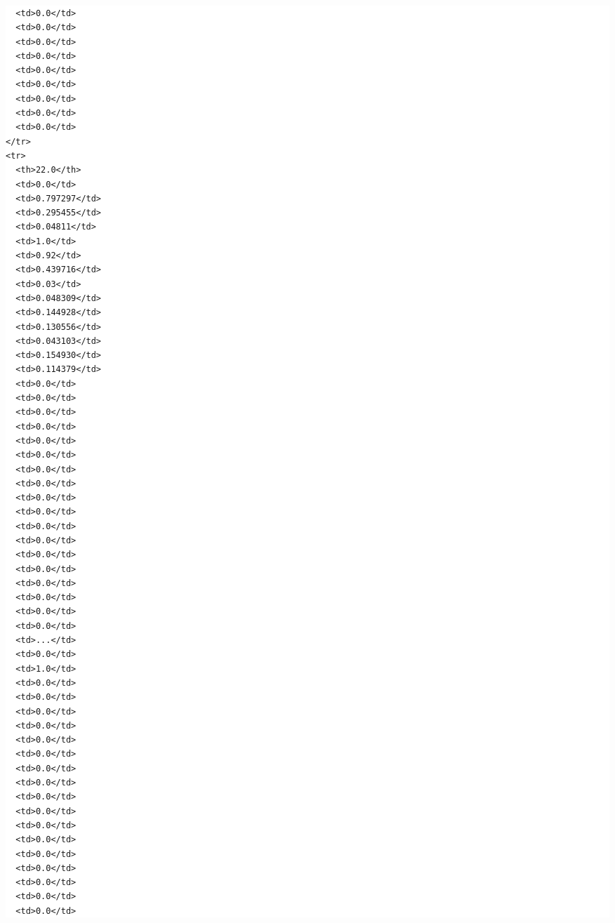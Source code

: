       <td>0.0</td>
      <td>0.0</td>
      <td>0.0</td>
      <td>0.0</td>
      <td>0.0</td>
      <td>0.0</td>
      <td>0.0</td>
      <td>0.0</td>
      <td>0.0</td>
    </tr>
    <tr>
      <th>22.0</th>
      <td>0.0</td>
      <td>0.797297</td>
      <td>0.295455</td>
      <td>0.04811</td>
      <td>1.0</td>
      <td>0.92</td>
      <td>0.439716</td>
      <td>0.03</td>
      <td>0.048309</td>
      <td>0.144928</td>
      <td>0.130556</td>
      <td>0.043103</td>
      <td>0.154930</td>
      <td>0.114379</td>
      <td>0.0</td>
      <td>0.0</td>
      <td>0.0</td>
      <td>0.0</td>
      <td>0.0</td>
      <td>0.0</td>
      <td>0.0</td>
      <td>0.0</td>
      <td>0.0</td>
      <td>0.0</td>
      <td>0.0</td>
      <td>0.0</td>
      <td>0.0</td>
      <td>0.0</td>
      <td>0.0</td>
      <td>0.0</td>
      <td>0.0</td>
      <td>0.0</td>
      <td>...</td>
      <td>0.0</td>
      <td>1.0</td>
      <td>0.0</td>
      <td>0.0</td>
      <td>0.0</td>
      <td>0.0</td>
      <td>0.0</td>
      <td>0.0</td>
      <td>0.0</td>
      <td>0.0</td>
      <td>0.0</td>
      <td>0.0</td>
      <td>0.0</td>
      <td>0.0</td>
      <td>0.0</td>
      <td>0.0</td>
      <td>0.0</td>
      <td>0.0</td>
      <td>0.0</td>